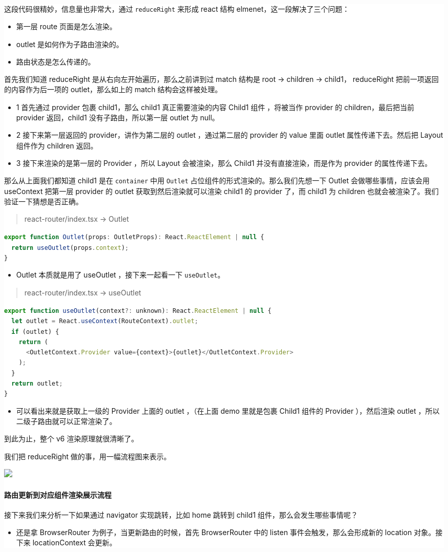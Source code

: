 这段代码很精妙，信息量也非常大，通过 `reduceRight` 来形成 react 结构 elmenet，这一段解决了三个问题：

- 第一层 route 页面是怎么渲染。

- outlet 是如何作为子路由渲染的。

- 路由状态是怎么传递的。

首先我们知道 reduceRight 是从右向左开始遍历，那么之前讲到过 match 结构是 root -> children -> child1， reduceRight 把前一项返回的内容作为后一项的 outlet，那么如上的 match 结构会这样被处理。

- 1 首先通过 provider 包裹 child1，那么 child1 真正需要渲染的内容 Child1 组件 ，将被当作 provider 的 children，最后把当前 provider 返回，child1 没有子路由，所以第一层 outlet 为 null。

- 2 接下来第一层返回的 provider，讲作为第二层的 outlet ，通过第二层的 provider 的 value 里面 outlet 属性传递下去。然后把 Layout 组件作为 children 返回。

- 3 接下来渲染的是第一层的 Provider ，所以 Layout 会被渲染，那么 Child1 并没有直接渲染，而是作为 provider 的属性传递下去。

那么从上面我们都知道 child1 是在 `container` 中用 `Outlet` 占位组件的形式渲染的。那么我们先想一下 Outlet 会做哪些事情，应该会用 useContext 把第一层 provider 的 outlet 获取到然后渲染就可以渲染 child1 的 provider 了，而 child1 为 children 也就会被渲染了。我们验证一下猜想是否正确。

> react-router/index.tsx -> Outlet

```js
export function Outlet(props: OutletProps): React.ReactElement | null {
  return useOutlet(props.context);
} 
```

- Outlet 本质就是用了 useOutlet ，接下来一起看一下 `useOutlet`。

> react-router/index.tsx -> useOutlet

```js
export function useOutlet(context?: unknown): React.ReactElement | null {
  let outlet = React.useContext(RouteContext).outlet;
  if (outlet) {
    return (
      <OutletContext.Provider value={context}>{outlet}</OutletContext.Provider>
    );
  }
  return outlet;
}
```

- 可以看出来就是获取上一级的 Provider 上面的 outlet ，（在上面 demo 里就是包裹 Child1 组件的 Provider ），然后渲染 outlet ，所以二级子路由就可以正常渲染了。

到此为止，整个 v6 渲染原理就很清晰了。

我们把 reduceRight 做的事，用一幅流程图来表示。

![](C:\Users\Administrator\Desktop\docs\imgs\react-router-v6-13.jpg)

#### 路由更新到对应组件渲染展示流程

接下来我们来分析一下如果通过 navigator 实现跳转，比如 home 跳转到 child1 组件，那么会发生哪些事情呢？

- 还是拿 BrowserRouter 为例子，当更新路由的时候，首先 BrowserRouter 中的 listen 事件会触发，那么会形成新的 location 对象。接下来 locationContext 会更新。
